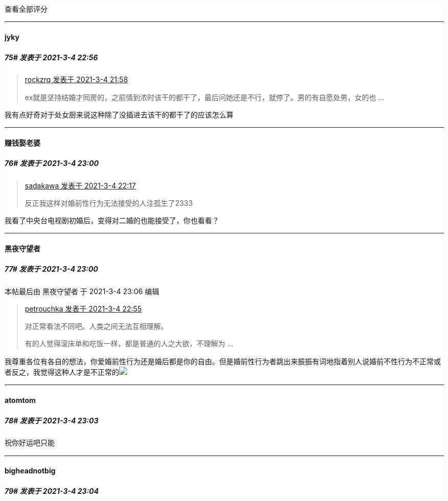 查看全部评分


-----

####  jyky  
##### 75#       发表于 2021-3-4 22:56


<blockquote><a href="httphttps://bbs.saraba1st.com/2b/forum.php?mod=redirect&amp;goto=findpost&amp;pid=50513523&amp;ptid=1991212" target="_blank">rockzrq 发表于 2021-3-4 21:58</a>

ex就是坚持结婚才同房的，之前情到浓时该干的都干了，最后问她还是不行，就停了。男的有自愿处男，女的也 ...</blockquote>
我有点好奇对于处女厨来说这种除了没插进去该干的都干了的应该怎么算


-----

####  赚钱娶老婆  
##### 76#       发表于 2021-3-4 23:00


<blockquote><a href="httphttps://bbs.saraba1st.com/2b/forum.php?mod=redirect&amp;goto=findpost&amp;pid=50513816&amp;ptid=1991212" target="_blank">sadakawa 发表于 2021-3-4 22:17</a>

反正我这样对婚前性行为无法接受的人注孤生了2333</blockquote>
我看了中央台电视剧初婚后，变得对二婚的也能接受了，你也看看？


-----

####  黑夜守望者  
##### 77#       发表于 2021-3-4 23:00


 本帖最后由 黑夜守望者 于 2021-3-4 23:06 编辑 
<blockquote><a href="httphttps://bbs.saraba1st.com/2b/forum.php?mod=redirect&amp;goto=findpost&amp;pid=50514302&amp;ptid=1991212" target="_blank">petrouchka 发表于 2021-3-4 22:55</a>

对正常看法不同吧。人类之间无法互相理解。

有的人觉得滚床单和吃饭一样，都是普通的人之大欲，不理解为 ...</blockquote>
我尊重各位有各自的想法，你爱婚前性行为还是婚后都是你的自由。但是婚前性行为者跳出来振振有词地指着别人说婚前不性行为不正常或者反之，我觉得这种人才是不正常的<img src="https://static.saraba1st.com/image/smiley/face2017/049.png" referrerpolicy="no-referrer">


-----

####  atomtom  
##### 78#       发表于 2021-3-4 23:03


祝你好运吧只能


-----

####  bigheadnotbig  
##### 79#       发表于 2021-3-4 23:04
